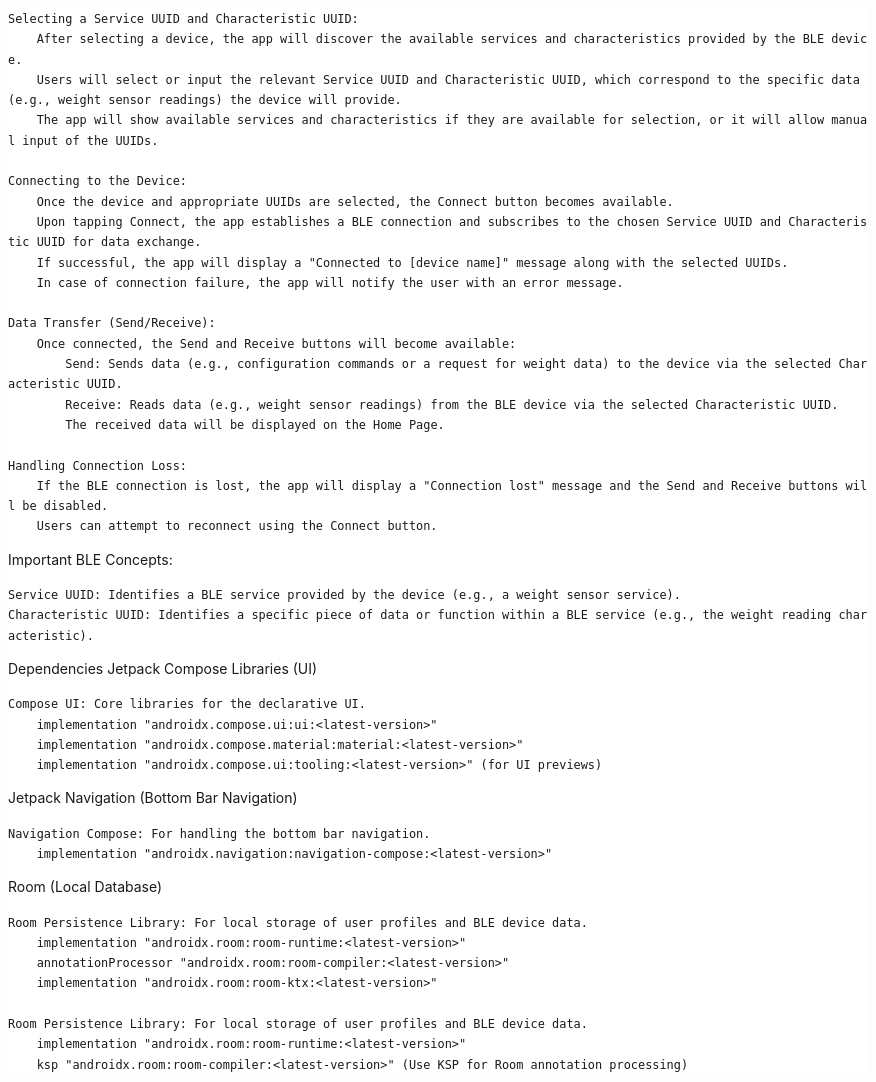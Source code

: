     Selecting a Service UUID and Characteristic UUID:
        After selecting a device, the app will discover the available services and characteristics provided by the BLE device.
        Users will select or input the relevant Service UUID and Characteristic UUID, which correspond to the specific data (e.g., weight sensor readings) the device will provide.
        The app will show available services and characteristics if they are available for selection, or it will allow manual input of the UUIDs.

    Connecting to the Device:
        Once the device and appropriate UUIDs are selected, the Connect button becomes available.
        Upon tapping Connect, the app establishes a BLE connection and subscribes to the chosen Service UUID and Characteristic UUID for data exchange.
        If successful, the app will display a "Connected to [device name]" message along with the selected UUIDs.
        In case of connection failure, the app will notify the user with an error message.

    Data Transfer (Send/Receive):
        Once connected, the Send and Receive buttons will become available:
            Send: Sends data (e.g., configuration commands or a request for weight data) to the device via the selected Characteristic UUID.
            Receive: Reads data (e.g., weight sensor readings) from the BLE device via the selected Characteristic UUID.
            The received data will be displayed on the Home Page.

    Handling Connection Loss:
        If the BLE connection is lost, the app will display a "Connection lost" message and the Send and Receive buttons will be disabled.
        Users can attempt to reconnect using the Connect button.

Important BLE Concepts:

    Service UUID: Identifies a BLE service provided by the device (e.g., a weight sensor service).
    Characteristic UUID: Identifies a specific piece of data or function within a BLE service (e.g., the weight reading characteristic).

Dependencies
Jetpack Compose Libraries (UI)

    Compose UI: Core libraries for the declarative UI.
        implementation "androidx.compose.ui:ui:<latest-version>"
        implementation "androidx.compose.material:material:<latest-version>"
        implementation "androidx.compose.ui:tooling:<latest-version>" (for UI previews)

Jetpack Navigation (Bottom Bar Navigation)

    Navigation Compose: For handling the bottom bar navigation.
        implementation "androidx.navigation:navigation-compose:<latest-version>"

Room (Local Database)

    Room Persistence Library: For local storage of user profiles and BLE device data.
        implementation "androidx.room:room-runtime:<latest-version>"
        annotationProcessor "androidx.room:room-compiler:<latest-version>"
        implementation "androidx.room:room-ktx:<latest-version>"
        
	Room Persistence Library: For local storage of user profiles and BLE device data.
    	implementation "androidx.room:room-runtime:<latest-version>"
    	ksp "androidx.room:room-compiler:<latest-version>" (Use KSP for Room annotation processing)

